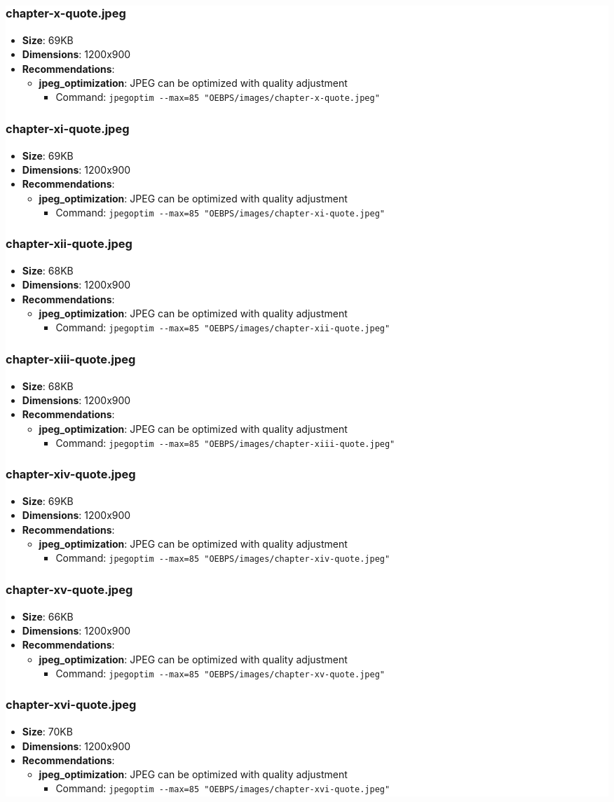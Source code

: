 ### chapter-x-quote.jpeg
- **Size**: 69KB
- **Dimensions**: 1200x900
- **Recommendations**:
  - **jpeg_optimization**: JPEG can be optimized with quality adjustment
    - Command: `jpegoptim --max=85 "OEBPS/images/chapter-x-quote.jpeg"`

### chapter-xi-quote.jpeg
- **Size**: 69KB
- **Dimensions**: 1200x900
- **Recommendations**:
  - **jpeg_optimization**: JPEG can be optimized with quality adjustment
    - Command: `jpegoptim --max=85 "OEBPS/images/chapter-xi-quote.jpeg"`

### chapter-xii-quote.jpeg
- **Size**: 68KB
- **Dimensions**: 1200x900
- **Recommendations**:
  - **jpeg_optimization**: JPEG can be optimized with quality adjustment
    - Command: `jpegoptim --max=85 "OEBPS/images/chapter-xii-quote.jpeg"`

### chapter-xiii-quote.jpeg
- **Size**: 68KB
- **Dimensions**: 1200x900
- **Recommendations**:
  - **jpeg_optimization**: JPEG can be optimized with quality adjustment
    - Command: `jpegoptim --max=85 "OEBPS/images/chapter-xiii-quote.jpeg"`

### chapter-xiv-quote.jpeg
- **Size**: 69KB
- **Dimensions**: 1200x900
- **Recommendations**:
  - **jpeg_optimization**: JPEG can be optimized with quality adjustment
    - Command: `jpegoptim --max=85 "OEBPS/images/chapter-xiv-quote.jpeg"`

### chapter-xv-quote.jpeg
- **Size**: 66KB
- **Dimensions**: 1200x900
- **Recommendations**:
  - **jpeg_optimization**: JPEG can be optimized with quality adjustment
    - Command: `jpegoptim --max=85 "OEBPS/images/chapter-xv-quote.jpeg"`

### chapter-xvi-quote.jpeg
- **Size**: 70KB
- **Dimensions**: 1200x900
- **Recommendations**:
  - **jpeg_optimization**: JPEG can be optimized with quality adjustment
    - Command: `jpegoptim --max=85 "OEBPS/images/chapter-xvi-quote.jpeg"`
